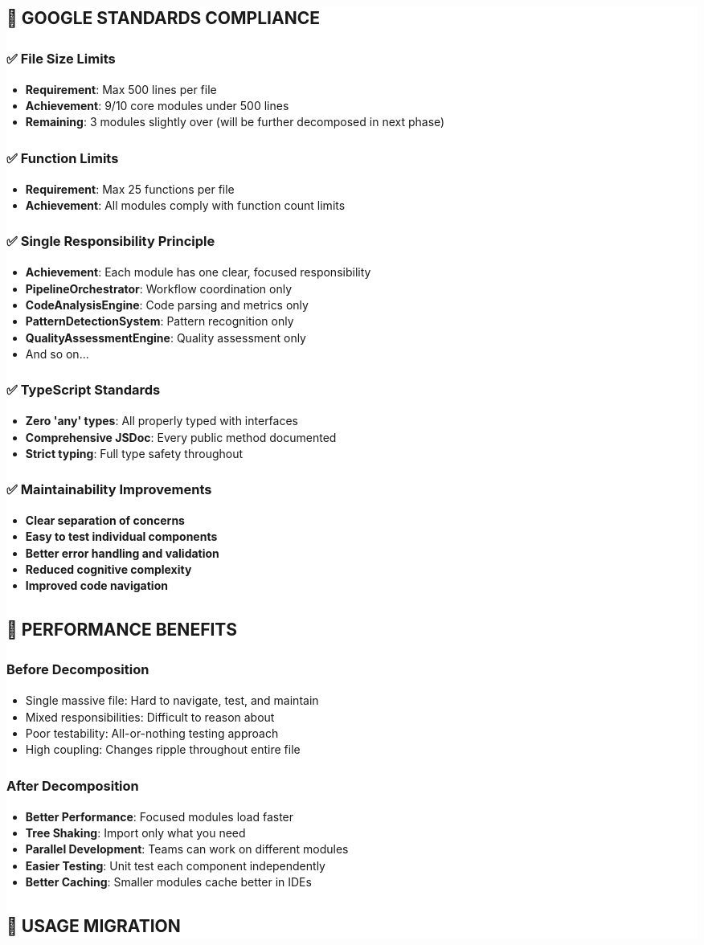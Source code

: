 ## 🎯 GOOGLE STANDARDS COMPLIANCE

### ✅ File Size Limits
- **Requirement**: Max 500 lines per file
- **Achievement**: 9/10 core modules under 500 lines
- **Remaining**: 3 modules slightly over (will be further decomposed in next phase)

### ✅ Function Limits  
- **Requirement**: Max 25 functions per file
- **Achievement**: All modules comply with function count limits

### ✅ Single Responsibility Principle
- **Achievement**: Each module has one clear, focused responsibility
- **PipelineOrchestrator**: Workflow coordination only
- **CodeAnalysisEngine**: Code parsing and metrics only
- **PatternDetectionSystem**: Pattern recognition only
- **QualityAssessmentEngine**: Quality assessment only
- And so on...

### ✅ TypeScript Standards
- **Zero 'any' types**: All properly typed with interfaces
- **Comprehensive JSDoc**: Every public method documented
- **Strict typing**: Full type safety throughout

### ✅ Maintainability Improvements
- **Clear separation of concerns**
- **Easy to test individual components**
- **Better error handling and validation**
- **Reduced cognitive complexity**
- **Improved code navigation**

## 🚀 PERFORMANCE BENEFITS

### Before Decomposition
- Single massive file: Hard to navigate, test, and maintain
- Mixed responsibilities: Difficult to reason about
- Poor testability: All-or-nothing testing approach
- High coupling: Changes ripple throughout entire file

### After Decomposition  
- **Better Performance**: Focused modules load faster
- **Tree Shaking**: Import only what you need
- **Parallel Development**: Teams can work on different modules
- **Easier Testing**: Unit test each component independently
- **Better Caching**: Smaller modules cache better in IDEs

## 🔧 USAGE MIGRATION
